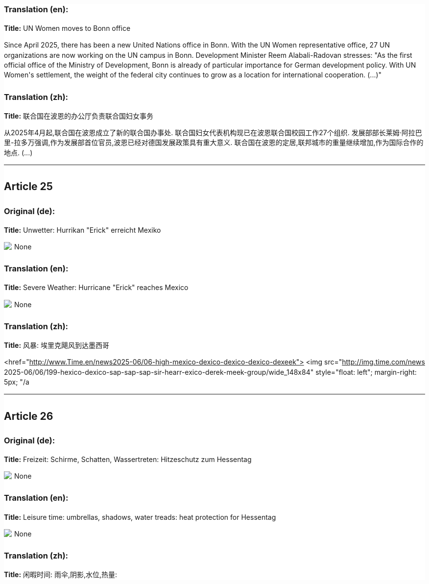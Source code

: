 ### Translation (en):
**Title:** UN Women moves to Bonn office

Since April 2025, there has been a new United Nations office in Bonn. With the UN Women representative office, 27 UN organizations are now working on the UN campus in Bonn. Development Minister Reem Alabali-Radovan stresses: "As the first official office of the Ministry of Development, Bonn is already of particular importance for German development policy. With UN Women's settlement, the weight of the federal city continues to grow as a location for international cooperation. (...)"

### Translation (zh):
**Title:** 联合国在波恩的办公厅负责联合国妇女事务

从2025年4月起,联合国在波恩成立了新的联合国办事处. 联合国妇女代表机构现已在波恩联合国校园工作27个组织. 发展部部长莱姆·阿拉巴里-拉多万强调,作为发展部首位官员,波恩已经对德国发展政策具有重大意义. 联合国在波恩的定居,联邦城市的重量继续增加,作为国际合作的地点. (...)

---

## Article 25
### Original (de):
**Title:** Unwetter: Hurrikan "Erick" erreicht Mexiko

<a href="https://www.zeit.de/news/2025-06/19/hohe-gefahr-mexiko-wappnet-sich-fuer-hurrikan-erick"><img src="https://img.zeit.de/news/2025-06/19/hohe-gefahr-mexiko-wappnet-sich-fuer-hurrikan-erick-image-group/wide__148x84" style="float: left; margin-right: 5px;" /></a> None

### Translation (en):
**Title:** Severe Weather: Hurricane "Erick" reaches Mexico

<a href="https://www.zeit.de/news/2025-06-19/high-hazard-mexico-wappnet-sich-for-hurrikan-erick"><img src="https://img.zeit.de/news/2025-06-19/high-hazard-mexiko-wappnet-sich-for-hurrikan-erick-image-group/wide_148x84" style="float: left; margin-right: 5px;" /></a> None

### Translation (zh):
**Title:** 风暴: 埃里克飓风到达墨西哥

<href="http://www.Time.en/news2025-06/06-high-mexico-dexico-dexico-dexico-dexeek"> <img src="http://img.time.com/news 2025-06/06/199-hexico-dexico-sap-sap-sap-sir-hearr-exico-derek-meek-group/wide_148x84" style="float: left"; margin-right: 5px; "/a

---

## Article 26
### Original (de):
**Title:** Freizeit: Schirme, Schatten, Wassertreten: Hitzeschutz zum Hessentag

<a href="https://www.zeit.de/news/2025-06/19/schirme-schatten-wassertreten-hitzeschutz-zum-hessentag"><img src="https://img.zeit.de/news/2025-06/19/schirme-schatten-wassertreten-hitzeschutz-zum-hessentag-image-group/wide__148x84" style="float: left; margin-right: 5px;" /></a> None

### Translation (en):
**Title:** Leisure time: umbrellas, shadows, water treads: heat protection for Hessentag

<a href="https://www.zeit.de/news/2025-06-19/shields-shade-water-stepping-heat-protection-to-hessentag"><img src="https://img.zeit.de/news/2025-06-19/shade-shadow-waterstepping-heat-to-hessentag-image-group/wide__148x84" style="float: left; margin-right: 5px;" /></a> None

### Translation (zh):
**Title:** 闲暇时间: 雨伞,阴影,水位,热量:
